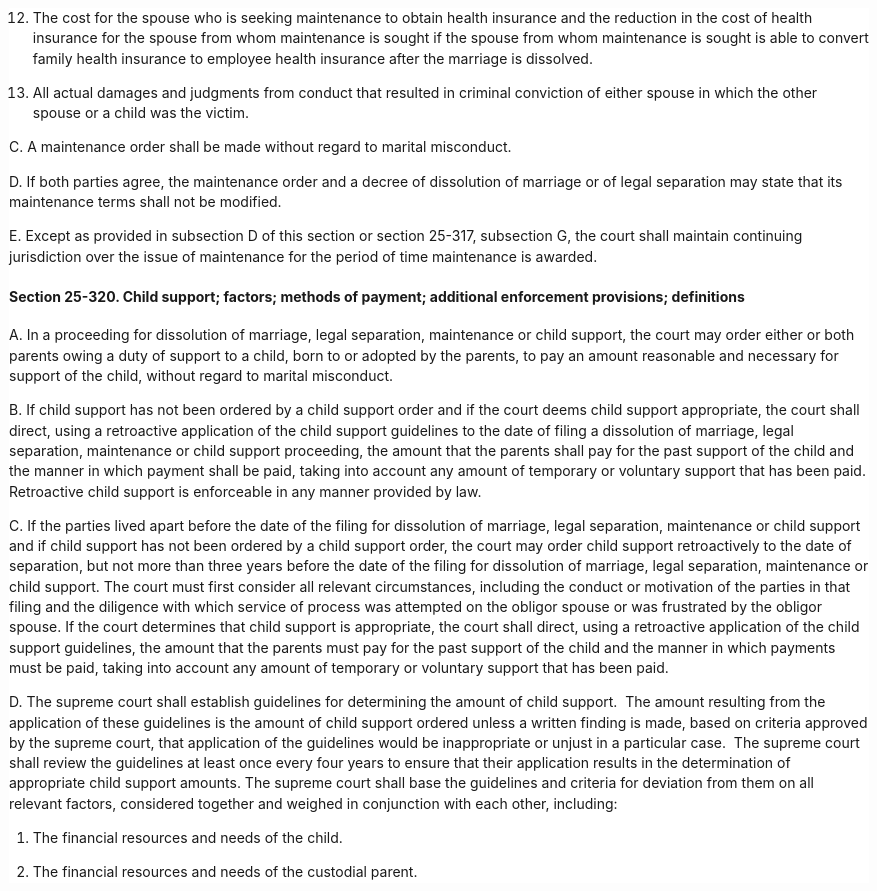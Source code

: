 12. The cost for the spouse who is seeking maintenance to obtain health insurance and the reduction in the cost of health insurance for the spouse from whom maintenance is sought if the spouse from whom maintenance is sought is able to convert family health insurance to employee health insurance after the marriage is dissolved.

13. All actual damages and judgments from conduct that resulted in criminal conviction of either spouse in which the other spouse or a child was the victim.

C. A maintenance order shall be made without regard to marital misconduct.

D. If both parties agree, the maintenance order and a decree of dissolution of marriage or of legal separation may state that its maintenance terms shall not be modified.

E. Except as provided in subsection D of this section or section 25-317, subsection G, the court shall maintain continuing jurisdiction over the issue of maintenance for the period of time maintenance is awarded.

#### Section 25-320. Child support; factors; methods of payment; additional enforcement provisions; definitions

A. In a proceeding for dissolution of marriage, legal separation, maintenance or child support, the court may order either or both parents owing a duty of support to a child, born to or adopted by the parents, to pay an amount reasonable and necessary for support of the child, without regard to marital misconduct.

B. If child support has not been ordered by a child support order and if the court deems child support appropriate, the court shall direct, using a retroactive application of the child support guidelines to the date of filing a dissolution of marriage, legal separation, maintenance or child support proceeding, the amount that the parents shall pay for the past support of the child and the manner in which payment shall be paid, taking into account any amount of temporary or voluntary support that has been paid. Retroactive child support is enforceable in any manner provided by law.

C. If the parties lived apart before the date of the filing for dissolution of marriage, legal separation, maintenance or child support and if child support has not been ordered by a child support order, the court may order child support retroactively to the date of separation, but not more than three years before the date of the filing for dissolution of marriage, legal separation, maintenance or child support. The court must first consider all relevant circumstances, including the conduct or motivation of the parties in that filing and the diligence with which service of process was attempted on the obligor spouse or was frustrated by the obligor spouse. If the court determines that child support is appropriate, the court shall direct, using a retroactive application of the child support guidelines, the amount that the parents must pay for the past support of the child and the manner in which payments must be paid, taking into account any amount of temporary or voluntary support that has been paid.

D. The supreme court shall establish guidelines for determining the amount of child support.  The amount resulting from the application of these guidelines is the amount of child support ordered unless a written finding is made, based on criteria approved by the supreme court, that application of the guidelines would be inappropriate or unjust in a particular case.  The supreme court shall review the guidelines at least once every four years to ensure that their application results in the determination of appropriate child support amounts. The supreme court shall base the guidelines and criteria for deviation from them on all relevant factors, considered together and weighed in conjunction with each other, including:

1. The financial resources and needs of the child.

2. The financial resources and needs of the custodial parent.
